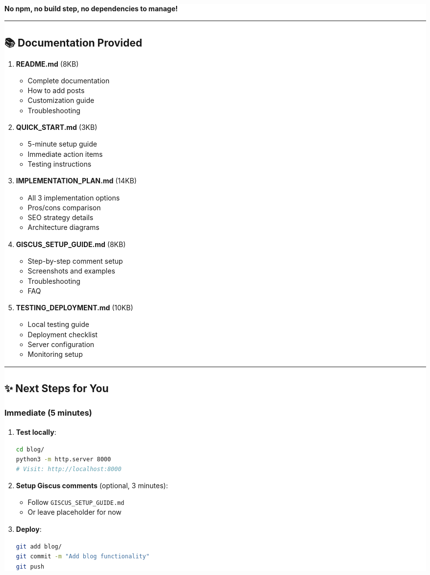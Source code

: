 
**No npm, no build step, no dependencies to manage!**

---

## 📚 Documentation Provided

1. **README.md** (8KB)
   - Complete documentation
   - How to add posts
   - Customization guide
   - Troubleshooting

2. **QUICK_START.md** (3KB)
   - 5-minute setup guide
   - Immediate action items
   - Testing instructions

3. **IMPLEMENTATION_PLAN.md** (14KB)
   - All 3 implementation options
   - Pros/cons comparison
   - SEO strategy details
   - Architecture diagrams

4. **GISCUS_SETUP_GUIDE.md** (8KB)
   - Step-by-step comment setup
   - Screenshots and examples
   - Troubleshooting
   - FAQ

5. **TESTING_DEPLOYMENT.md** (10KB)
   - Local testing guide
   - Deployment checklist
   - Server configuration
   - Monitoring setup

---

## ✨ Next Steps for You

### Immediate (5 minutes)

1. **Test locally**:
   ```bash
   cd blog/
   python3 -m http.server 8000
   # Visit: http://localhost:8000
   ```

2. **Setup Giscus comments** (optional, 3 minutes):
   - Follow `GISCUS_SETUP_GUIDE.md`
   - Or leave placeholder for now

3. **Deploy**:
   ```bash
   git add blog/
   git commit -m "Add blog functionality"
   git push
   ```
